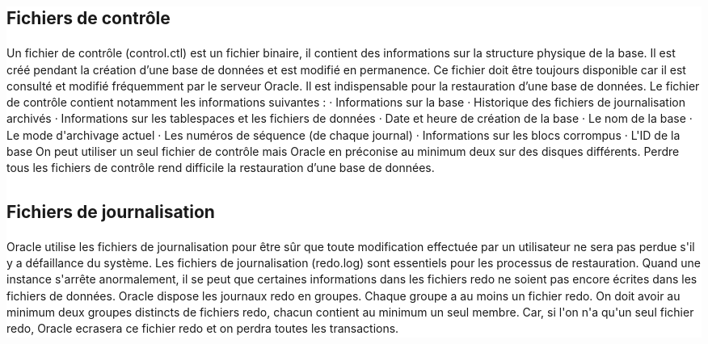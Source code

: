 ## Fichiers de contrôle
Un fichier de contrôle (control.ctl) est un fichier binaire, il contient des informations sur la structure physique de la base. Il est créé pendant la création d’une base de données et est modifié en permanence.
Ce fichier doit être toujours disponible car il est consulté et modifié fréquemment par le serveur Oracle. Il est indispensable pour la restauration d’une base de données.
Le fichier de contrôle contient notamment les informations suivantes :
· Informations sur la base
· Historique des fichiers de journalisation archivés
· Informations sur les tablespaces et les fichiers de données
· Date et heure de création de la base
· Le nom de la base
· Le mode d'archivage actuel
· Les numéros de séquence (de chaque journal)
· Informations sur les blocs corrompus
· L'ID de la base
On peut utiliser un seul fichier de contrôle mais Oracle en préconise au minimum deux sur des disques différents. Perdre tous les fichiers de contrôle rend difficile la restauration d’une base de données.

## Fichiers de journalisation
Oracle utilise les fichiers de journalisation pour être sûr que toute modification effectuée par un utilisateur ne sera pas perdue s'il y a défaillance du système.
Les fichiers de journalisation (redo.log) sont essentiels pour les processus de restauration.
Quand une instance s'arrête anormalement, il se peut que certaines informations dans les fichiers redo ne soient pas encore écrites dans les fichiers de données.
Oracle dispose les journaux redo en groupes. Chaque groupe a au moins un fichier redo. On doit avoir au minimum deux groupes distincts de fichiers redo, chacun contient au minimum un seul membre. Car, si l'on n'a qu'un seul fichier redo, Oracle ecrasera ce fichier redo et on perdra toutes les transactions.
